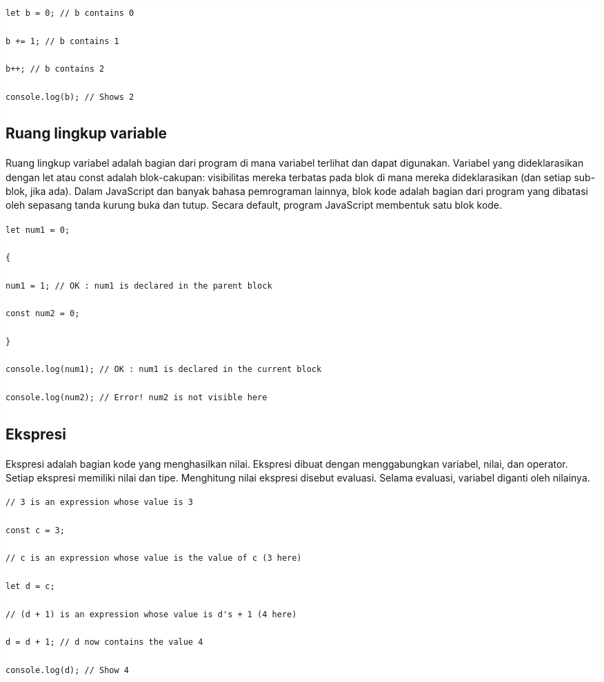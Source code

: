   

    let b = 0; // b contains 0
    
    b += 1; // b contains 1
    
    b++; // b contains 2
    
    console.log(b); // Shows 2

  



## Ruang lingkup variable



Ruang lingkup variabel adalah bagian dari program di mana variabel terlihat dan dapat digunakan. Variabel yang dideklarasikan dengan let atau const adalah blok-cakupan: visibilitas mereka terbatas pada blok di mana mereka dideklarasikan (dan setiap sub-blok, jika ada). Dalam JavaScript dan banyak bahasa pemrograman lainnya, blok kode adalah bagian dari program yang dibatasi oleh sepasang tanda kurung buka dan tutup. Secara default, program JavaScript membentuk satu blok kode.

  

    let num1 = 0;
    
    {
    
    num1 = 1; // OK : num1 is declared in the parent block
    
    const num2 = 0;
    
    }
    
    console.log(num1); // OK : num1 is declared in the current block
    
    console.log(num2); // Error! num2 is not visible here

  
  



## Ekspresi



Ekspresi adalah bagian kode yang menghasilkan nilai. Ekspresi dibuat dengan menggabungkan variabel, nilai, dan operator. Setiap ekspresi memiliki nilai dan tipe. Menghitung nilai ekspresi disebut evaluasi. Selama evaluasi, variabel diganti oleh nilainya.

    // 3 is an expression whose value is 3
    
    const c = 3;
    
    // c is an expression whose value is the value of c (3 here)
    
    let d = c;
    
    // (d + 1) is an expression whose value is d's + 1 (4 here)
    
    d = d + 1; // d now contains the value 4
    
    console.log(d); // Show 4
